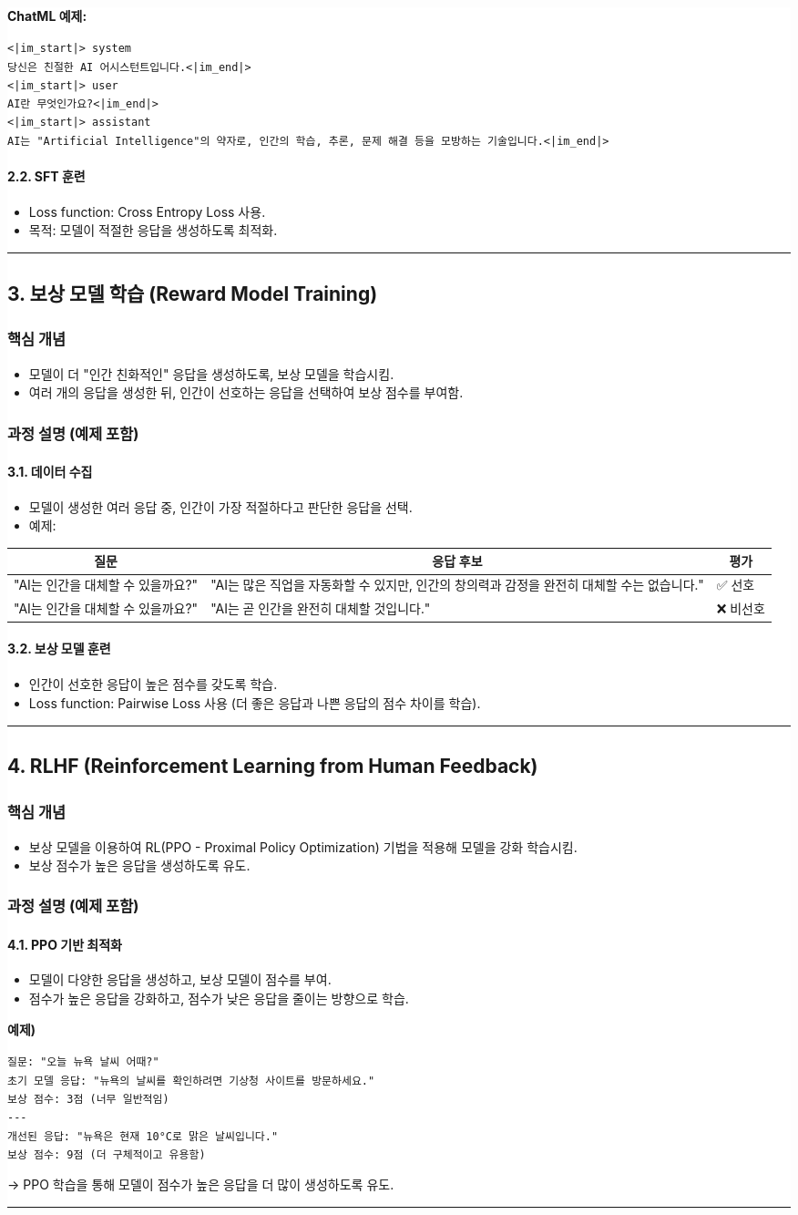 **ChatML 예제:**
```
<|im_start|> system
당신은 친절한 AI 어시스턴트입니다.<|im_end|>
<|im_start|> user
AI란 무엇인가요?<|im_end|>
<|im_start|> assistant
AI는 "Artificial Intelligence"의 약자로, 인간의 학습, 추론, 문제 해결 등을 모방하는 기술입니다.<|im_end|>
```

#### **2.2. SFT 훈련**
- Loss function: Cross Entropy Loss 사용.
- 목적: 모델이 적절한 응답을 생성하도록 최적화.

---

## **3. 보상 모델 학습 (Reward Model Training)**
### **핵심 개념**
- 모델이 더 "인간 친화적인" 응답을 생성하도록, 보상 모델을 학습시킴.
- 여러 개의 응답을 생성한 뒤, 인간이 선호하는 응답을 선택하여 보상 점수를 부여함.

### **과정 설명 (예제 포함)**
#### **3.1. 데이터 수집**
- 모델이 생성한 여러 응답 중, 인간이 가장 적절하다고 판단한 응답을 선택.
- 예제:
  
| 질문                              | 응답 후보                                                                                  | 평가     |
| --------------------------------- | ------------------------------------------------------------------------------------------ | -------- |
| "AI는 인간을 대체할 수 있을까요?" | "AI는 많은 직업을 자동화할 수 있지만, 인간의 창의력과 감정을 완전히 대체할 수는 없습니다." | ✅ 선호   |
| "AI는 인간을 대체할 수 있을까요?" | "AI는 곧 인간을 완전히 대체할 것입니다."                                                   | ❌ 비선호 |

#### **3.2. 보상 모델 훈련**
- 인간이 선호한 응답이 높은 점수를 갖도록 학습.
- Loss function: Pairwise Loss 사용 (더 좋은 응답과 나쁜 응답의 점수 차이를 학습).

---

## **4. RLHF (Reinforcement Learning from Human Feedback)**
### **핵심 개념**
- 보상 모델을 이용하여 RL(PPO - Proximal Policy Optimization) 기법을 적용해 모델을 강화 학습시킴.
- 보상 점수가 높은 응답을 생성하도록 유도.

### **과정 설명 (예제 포함)**
#### **4.1. PPO 기반 최적화**
- 모델이 다양한 응답을 생성하고, 보상 모델이 점수를 부여.
- 점수가 높은 응답을 강화하고, 점수가 낮은 응답을 줄이는 방향으로 학습.

**예제)**
```plaintext
질문: "오늘 뉴욕 날씨 어때?"
초기 모델 응답: "뉴욕의 날씨를 확인하려면 기상청 사이트를 방문하세요."
보상 점수: 3점 (너무 일반적임)
---
개선된 응답: "뉴욕은 현재 10°C로 맑은 날씨입니다."
보상 점수: 9점 (더 구체적이고 유용함)
```
→ PPO 학습을 통해 모델이 점수가 높은 응답을 더 많이 생성하도록 유도.

---